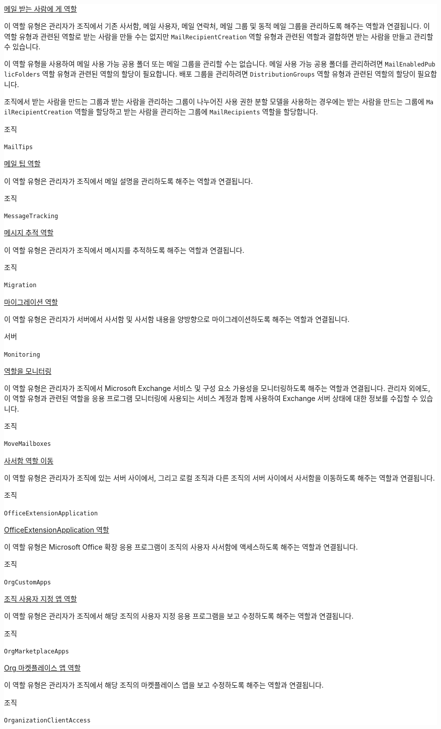 <td><p><a href="mail-recipients-role-exchange-2013-help.md">메일 받는 사람에 게 역할</a></p></td>
<td><p>이 역할 유형은 관리자가 조직에서 기존 사서함, 메일 사용자, 메일 연락처, 메일 그룹 및 동적 메일 그룹을 관리하도록 해주는 역할과 연결됩니다. 이 역할 유형과 관련된 역할로 받는 사람을 만들 수는 없지만 <code>MailRecipientCreation</code> 역할 유형과 관련된 역할과 결합하면 받는 사람을 만들고 관리할 수 있습니다.</p>
<p>이 역할 유형을 사용하여 메일 사용 가능 공용 폴더 또는 메일 그룹을 관리할 수는 없습니다. 메일 사용 가능 공용 폴더를 관리하려면 <code>MailEnabledPublicFolders</code> 역할 유형과 관련된 역할의 할당이 필요합니다. 배포 그룹을 관리하려면 <code>DistributionGroups</code> 역할 유형과 관련된 역할의 할당이 필요합니다.</p>
<p>조직에서 받는 사람을 만드는 그룹과 받는 사람을 관리하는 그룹이 나누어진 사용 권한 분할 모델을 사용하는 경우에는 받는 사람을 만드는 그룹에 <code>MailRecipientCreation</code> 역할을 할당하고 받는 사람을 관리하는 그룹에 <code>MailRecipients</code> 역할을 할당합니다.</p></td>
<td><p>조직</p></td>
</tr>
<tr class="odd">
<td><p><code>MailTips</code></p></td>
<td><p><a href="mail-tips-role-exchange-2013-help.md">메일 팁 역할</a></p></td>
<td><p>이 역할 유형은 관리자가 조직에서 메일 설명을 관리하도록 해주는 역할과 연결됩니다.</p></td>
<td><p>조직</p></td>
</tr>
<tr class="even">
<td><p><code>MessageTracking</code></p></td>
<td><p><a href="message-tracking-role-exchange-2013-help.md">메시지 추적 역할</a></p></td>
<td><p>이 역할 유형은 관리자가 조직에서 메시지를 추적하도록 해주는 역할과 연결됩니다.</p></td>
<td><p>조직</p></td>
</tr>
<tr class="odd">
<td><p><code>Migration</code></p></td>
<td><p><a href="migration-role-exchange-2013-help.md">마이그레이션 역할</a></p></td>
<td><p>이 역할 유형은 관리자가 서버에서 사서함 및 사서함 내용을 양방향으로 마이그레이션하도록 해주는 역할과 연결됩니다.</p></td>
<td><p>서버</p></td>
</tr>
<tr class="even">
<td><p><code>Monitoring</code></p></td>
<td><p><a href="monitoring-role-exchange-2013-help.md">역할을 모니터링</a></p></td>
<td><p>이 역할 유형은 관리자가 조직에서 Microsoft Exchange 서비스 및 구성 요소 가용성을 모니터링하도록 해주는 역할과 연결됩니다. 관리자 외에도, 이 역할 유형과 관련된 역할을 응용 프로그램 모니터링에 사용되는 서비스 계정과 함께 사용하여 Exchange 서버 상태에 대한 정보를 수집할 수 있습니다.</p></td>
<td><p>조직</p></td>
</tr>
<tr class="odd">
<td><p><code>MoveMailboxes</code></p></td>
<td><p><a href="move-mailboxes-role-exchange-2013-help.md">사서함 역할 이동</a></p></td>
<td><p>이 역할 유형은 관리자가 조직에 있는 서버 사이에서, 그리고 로컬 조직과 다른 조직의 서버 사이에서 사서함을 이동하도록 해주는 역할과 연결됩니다.</p></td>
<td><p>조직</p></td>
</tr>
<tr class="even">
<td><p><code>OfficeExtensionApplication</code></p></td>
<td><p><a href="officeextensionapplication-role-exchange-2013-help.md">OfficeExtensionApplication 역할</a></p></td>
<td><p>이 역할 유형은 Microsoft Office 확장 응용 프로그램이 조직의 사용자 사서함에 액세스하도록 해주는 역할과 연결됩니다.</p></td>
<td><p>조직</p></td>
</tr>
<tr class="odd">
<td><p><code>OrgCustomApps</code></p></td>
<td><p><a href="org-custom-apps-role-exchange-2013-help.md">조직 사용자 지정 앱 역할</a></p></td>
<td><p>이 역할 유형은 관리자가 조직에서 해당 조직의 사용자 지정 응용 프로그램을 보고 수정하도록 해주는 역할과 연결됩니다.</p></td>
<td><p>조직</p></td>
</tr>
<tr class="even">
<td><p><code>OrgMarketplaceApps</code></p></td>
<td><p><a href="org-marketplace-apps-role-exchange-2013-help.md">Org 마켓플레이스 앱 역할</a></p></td>
<td><p>이 역할 유형은 관리자가 조직에서 해당 조직의 마켓플레이스 앱을 보고 수정하도록 해주는 역할과 연결됩니다.</p></td>
<td><p>조직</p></td>
</tr>
<tr class="odd">
<td><p><code>OrganizationClientAccess</code></p></td>